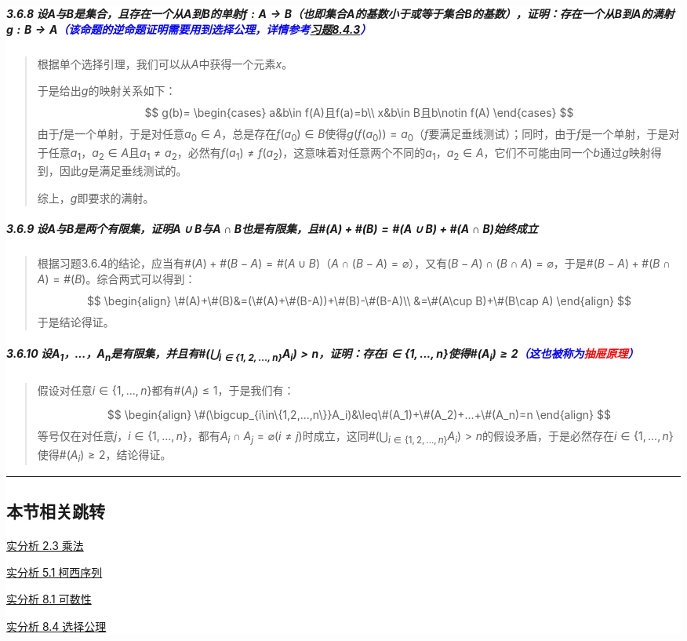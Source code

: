 ##### 3.6.8 设$A$与$B$是集合，且存在一个从$A$到$B$的单射$f:A\to B$（也即集合$A$的基数小于或等于集合$B$的基数），证明：存在一个从$B$到$A$的满射$g:B\to A$<span style="color:blue">（该命题的逆命题证明需要用到选择公理，详情参考[习题8.4.3](../Chap8/Sec4.md)）</span>

> 根据单个选择引理，我们可以从$A$中获得一个元素$x$。
>
> 于是给出$g$的映射关系如下：
> $$
> g(b)=
> \begin{cases}
> a&b\in f(A)且f(a)=b\\
> x&b\in B且b\notin f(A)
> \end{cases}
> $$
> 由于$f$是一个单射，于是对任意$a_0\in A$，总是存在$f(a_0)\in B$使得$g(f(a_0))=a_0$（$f$要满足垂线测试）；同时，由于$f$是一个单射，于是对于任意$a_1$，$a_2\in A$且$a_1\ne a_2$，必然有$f(a_1)\ne f(a_2)$，这意味着对任意两个不同的$a_1$，$a_2\in A$，它们不可能由同一个$b$通过$g$映射得到，因此$g$是满足垂线测试的。
>
> 综上，$g$即要求的满射。

##### 3.6.9 设$A$与$B$是两个有限集，证明$A\cup B$与$A\cap B$也是有限集，且$\#(A)+\#(B)=\#(A\cup B)+\#(A\cap B)$始终成立

> 根据习题3.6.4的结论，应当有$\#(A)+\#(B-A)=\#(A\cup B)$（$A\cap(B-A)=\varnothing$），又有$(B-A)\cap(B\cap A)=\varnothing$，于是$\#(B-A)+\#(B\cap A)=\#(B)$。综合两式可以得到：
> $$
> \begin{align}
> \#(A)+\#(B)&=(\#(A)+\#(B-A))+\#(B)-\#(B-A)\\
> &=\#(A\cup B)+\#(B\cap A)
> \end{align}
> $$
> 于是结论得证。

##### 3.6.10 设$A_1$，...，$A_n$是有限集，并且有$\displaystyle\#(\bigcup_{i\in\{1,2,...,n\}}A_i)>n$，证明：存在$i\in\{1,...,n\}$使得$\#(A_i)\geq2$<span style="color:blue">（这也被称为<span style="color:red">抽屉原理</span>）</span>

> 假设对任意$i\in\{1,...,n\}$都有$\#(A_i)\leq 1$，于是我们有：
> $$
> \begin{align}
> \#(\bigcup_{i\in\{1,2,...,n\}}A_i)&\leq\#(A_1)+\#(A_2)+...+\#(A_n)=n
> \end{align}
> $$
> 等号仅在对任意$j$，$i\in\{1,...,n\}$，都有$A_i\cap A_j=\varnothing(i\ne j)$时成立，这同$\displaystyle\#(\bigcup_{i\in\{1,2,...,n\}}A_i)>n$的假设矛盾，于是必然存在$i\in\{1,...,n\}$使得$\#(A_i)\geq2$，结论得证。

---

## 本节相关跳转

[实分析 2.3 乘法](../Chap2/Sec3.md)

[实分析 5.1 柯西序列](../Chap5/Sec1.md)

[实分析 8.1 可数性](../Chap8/Sec1.md)

[实分析 8.4 选择公理](../Chap8/Sec4.md)
